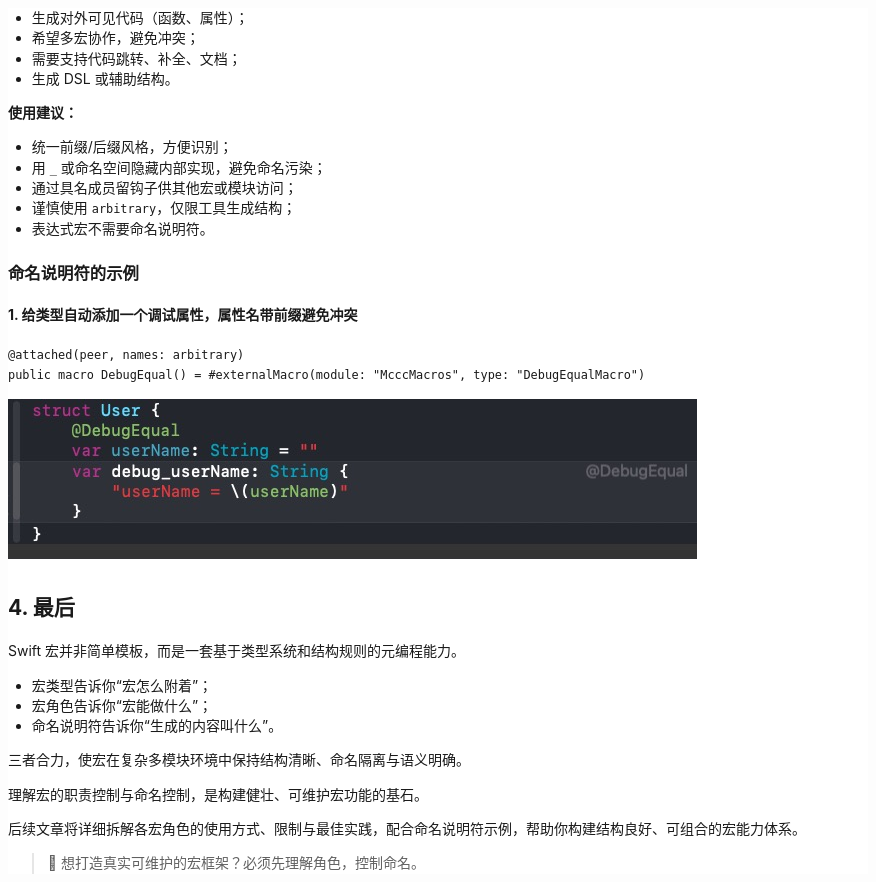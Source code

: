 - 生成对外可见代码（函数、属性）；
- 希望多宏协作，避免冲突；
- 需要支持代码跳转、补全、文档；
- 生成 DSL 或辅助结构。

**使用建议：**

- 统一前缀/后缀风格，方便识别；
- 用 `_` 或命名空间隐藏内部实现，避免命名污染；
- 通过具名成员留钩子供其他宏或模块访问；
- 谨慎使用 `arbitrary`，仅限工具生成结构；
- 表达式宏不需要命名说明符。



### 命名说明符的示例

#### 1. 给类型自动添加一个调试属性，属性名带前缀避免冲突

```
@attached(peer, names: arbitrary)
public macro DebugEqual() = #externalMacro(module: "McccMacros", type: "DebugEqualMacro")
```

![命名说明符示例](../images/命名说明符示例.jpg)

## 4. 最后

Swift 宏并非简单模板，而是一套基于类型系统和结构规则的元编程能力。

- 宏类型告诉你“宏怎么附着”；
- 宏角色告诉你“宏能做什么”；
- 命名说明符告诉你“生成的内容叫什么”。

三者合力，使宏在复杂多模块环境中保持结构清晰、命名隔离与语义明确。

理解宏的职责控制与命名控制，是构建健壮、可维护宏功能的基石。

后续文章将详细拆解各宏角色的使用方式、限制与最佳实践，配合命名说明符示例，帮助你构建结构良好、可组合的宏能力体系。

> 📌 想打造真实可维护的宏框架？必须先理解角色，控制命名。
